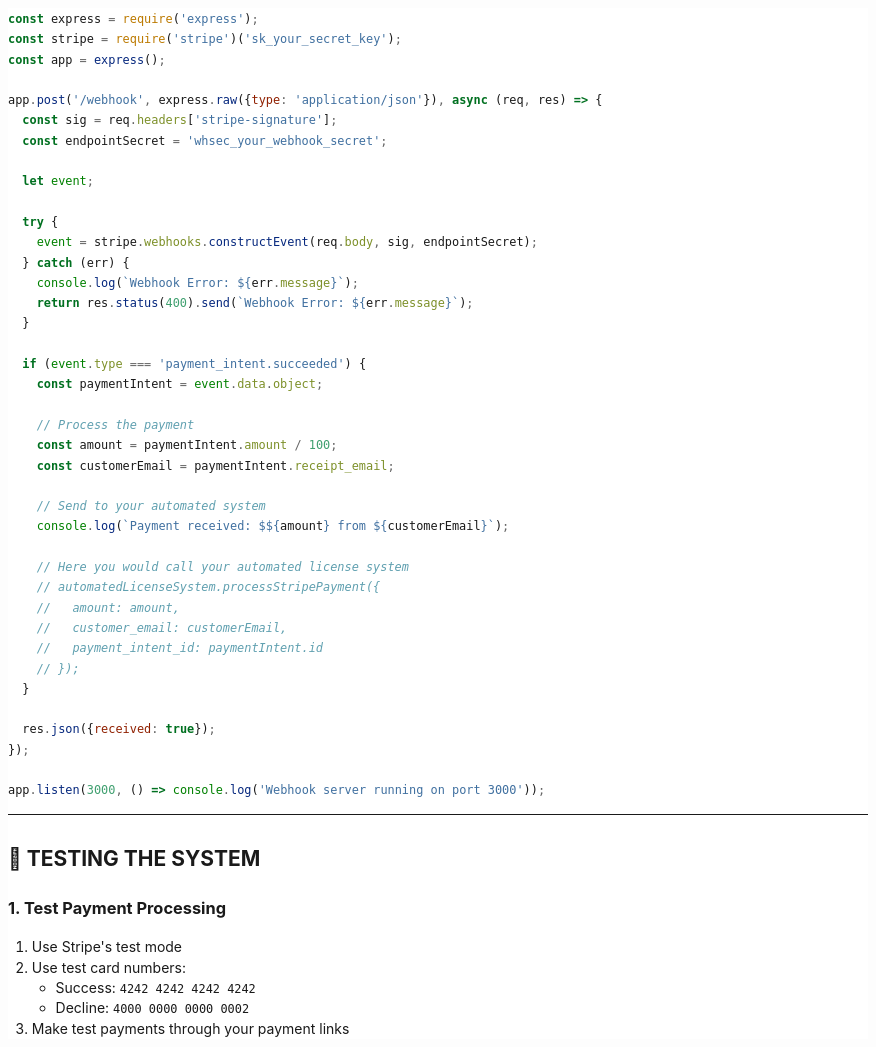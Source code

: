 ```javascript
const express = require('express');
const stripe = require('stripe')('sk_your_secret_key');
const app = express();

app.post('/webhook', express.raw({type: 'application/json'}), async (req, res) => {
  const sig = req.headers['stripe-signature'];
  const endpointSecret = 'whsec_your_webhook_secret';

  let event;

  try {
    event = stripe.webhooks.constructEvent(req.body, sig, endpointSecret);
  } catch (err) {
    console.log(`Webhook Error: ${err.message}`);
    return res.status(400).send(`Webhook Error: ${err.message}`);
  }

  if (event.type === 'payment_intent.succeeded') {
    const paymentIntent = event.data.object;
    
    // Process the payment
    const amount = paymentIntent.amount / 100;
    const customerEmail = paymentIntent.receipt_email;
    
    // Send to your automated system
    console.log(`Payment received: $${amount} from ${customerEmail}`);
    
    // Here you would call your automated license system
    // automatedLicenseSystem.processStripePayment({
    //   amount: amount,
    //   customer_email: customerEmail,
    //   payment_intent_id: paymentIntent.id
    // });
  }

  res.json({received: true});
});

app.listen(3000, () => console.log('Webhook server running on port 3000'));
```

---

## 🧪 **TESTING THE SYSTEM**

### **1. Test Payment Processing**
1. Use Stripe's test mode
2. Use test card numbers:
   - Success: `4242 4242 4242 4242`
   - Decline: `4000 0000 0000 0002`
3. Make test payments through your payment links
